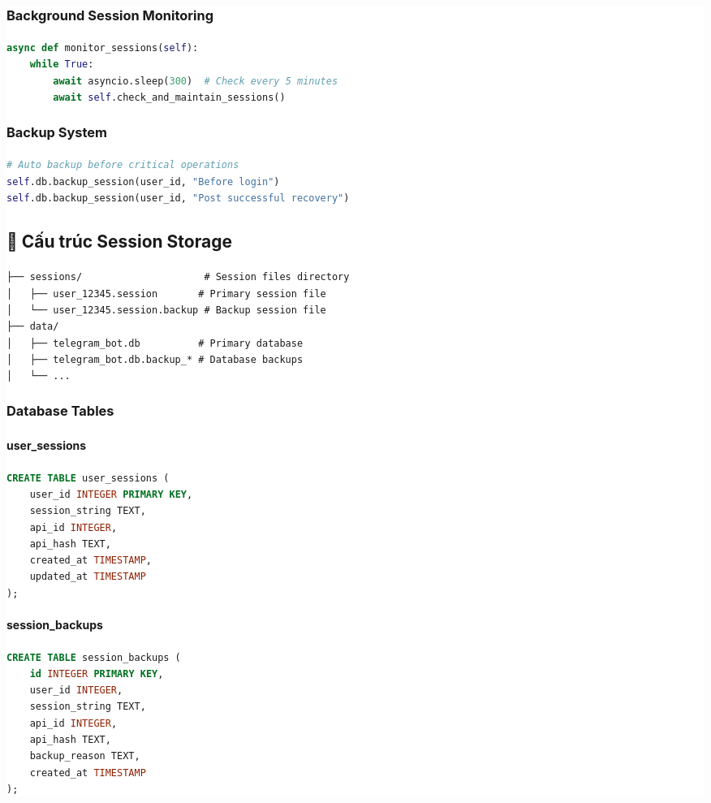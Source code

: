 ### Background Session Monitoring
```python
async def monitor_sessions(self):
    while True:
        await asyncio.sleep(300)  # Check every 5 minutes
        await self.check_and_maintain_sessions()
```

### Backup System
```python
# Auto backup before critical operations
self.db.backup_session(user_id, "Before login")
self.db.backup_session(user_id, "Post successful recovery")
```

## 📁 Cấu trúc Session Storage

```
├── sessions/                     # Session files directory
│   ├── user_12345.session       # Primary session file
│   └── user_12345.session.backup # Backup session file
├── data/
│   ├── telegram_bot.db          # Primary database
│   ├── telegram_bot.db.backup_* # Database backups
│   └── ...
```

### Database Tables

#### user_sessions
```sql
CREATE TABLE user_sessions (
    user_id INTEGER PRIMARY KEY,
    session_string TEXT,
    api_id INTEGER,
    api_hash TEXT,
    created_at TIMESTAMP,
    updated_at TIMESTAMP
);
```

#### session_backups
```sql
CREATE TABLE session_backups (
    id INTEGER PRIMARY KEY,
    user_id INTEGER,
    session_string TEXT,
    api_id INTEGER,
    api_hash TEXT,
    backup_reason TEXT,
    created_at TIMESTAMP
);
```
